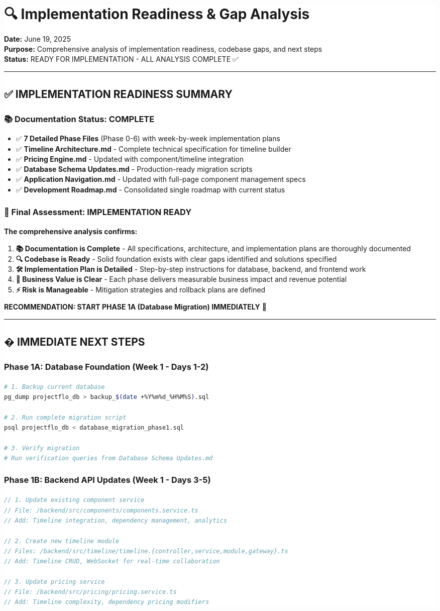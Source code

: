 # 🔍 Implementation Readiness & Gap Analysis

**Date:** June 19, 2025  
**Purpose:** Comprehensive analysis of implementation readiness, codebase gaps, and next steps  
**Status:** READY FOR IMPLEMENTATION - ALL ANALYSIS COMPLETE ✅

---

## ✅ **IMPLEMENTATION READINESS SUMMARY**

### **📚 Documentation Status: COMPLETE**
- ✅ **7 Detailed Phase Files** (Phase 0-6) with week-by-week implementation plans
- ✅ **Timeline Architecture.md** - Complete technical specification for timeline builder
- ✅ **Pricing Engine.md** - Updated with component/timeline integration
- ✅ **Database Schema Updates.md** - Production-ready migration scripts
- ✅ **Application Navigation.md** - Updated with full-page component management specs
- ✅ **Development Roadmap.md** - Consolidated single roadmap with current status

### **🎯 Final Assessment: IMPLEMENTATION READY**
**The comprehensive analysis confirms:**
1. **📚 Documentation is Complete** - All specifications, architecture, and implementation plans are thoroughly documented
2. **🔍 Codebase is Ready** - Solid foundation exists with clear gaps identified and solutions specified
3. **🛠️ Implementation Plan is Detailed** - Step-by-step instructions for database, backend, and frontend work
4. **🎯 Business Value is Clear** - Each phase delivers measurable business impact and revenue potential
5. **⚡ Risk is Manageable** - Mitigation strategies and rollback plans are defined

**RECOMMENDATION: START PHASE 1A (Database Migration) IMMEDIATELY** 🚀

---

## � **IMMEDIATE NEXT STEPS**

### **Phase 1A: Database Foundation (Week 1 - Days 1-2)**
```bash
# 1. Backup current database
pg_dump projectflo_db > backup_$(date +%Y%m%d_%H%M%S).sql

# 2. Run complete migration script
psql projectflo_db < database_migration_phase1.sql

# 3. Verify migration
# Run verification queries from Database Schema Updates.md
```

### **Phase 1B: Backend API Updates (Week 1 - Days 3-5)**
```typescript
// 1. Update existing component service
// File: /backend/src/components/components.service.ts
// Add: Timeline integration, dependency management, analytics

// 2. Create new timeline module
// Files: /backend/src/timeline/timeline.{controller,service,module,gateway}.ts
// Add: Timeline CRUD, WebSocket for real-time collaboration

// 3. Update pricing service
// File: /backend/src/pricing/pricing.service.ts
// Add: Timeline complexity, dependency pricing modifiers
```